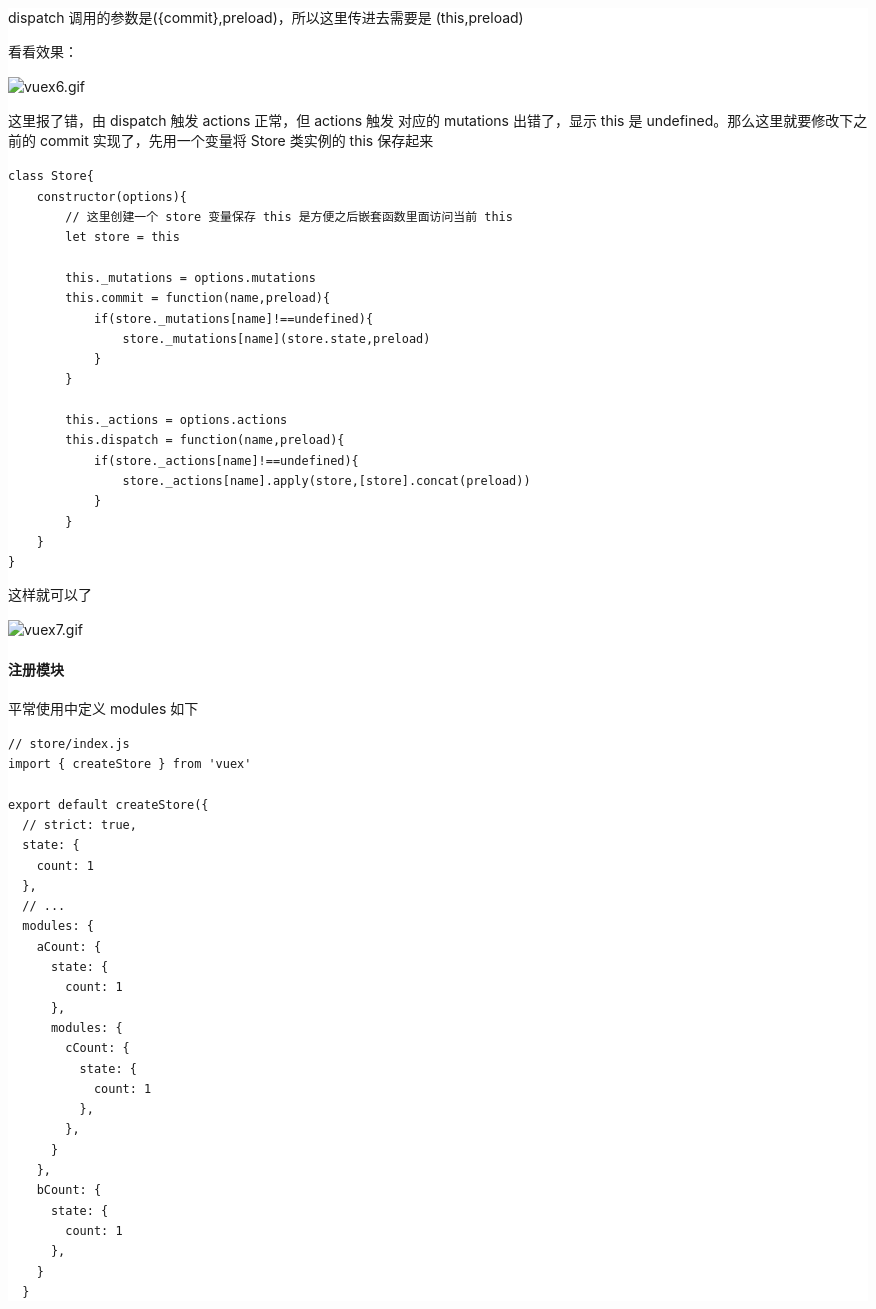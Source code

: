 
dispatch 调用的参数是({commit},preload)，所以这里传进去需要是 (this,preload)

看看效果：

![vuex6.gif](https://p3-juejin.byteimg.com/tos-cn-i-k3u1fbpfcp/9b9731b15ba74dd8b349211d5dfaaf25~tplv-k3u1fbpfcp-watermark.image?)

这里报了错，由 dispatch 触发 actions 正常，但 actions 触发 对应的 mutations 出错了，显示 this 是 undefined。那么这里就要修改下之前的 commit 实现了，先用一个变量将 Store 类实例的 this 保存起来

    class Store{
        constructor(options){
            // 这里创建一个 store 变量保存 this 是方便之后嵌套函数里面访问当前 this
            let store = this
    
            this._mutations = options.mutations
            this.commit = function(name,preload){
                if(store._mutations[name]!==undefined){
                    store._mutations[name](store.state,preload)
                }
            }
    
            this._actions = options.actions
            this.dispatch = function(name,preload){
                if(store._actions[name]!==undefined){
                    store._actions[name].apply(store,[store].concat(preload))
                }
            }
        }
    }
    

这样就可以了

![vuex7.gif](https://p1-juejin.byteimg.com/tos-cn-i-k3u1fbpfcp/64527432bfdd42deaea3619587ab132a~tplv-k3u1fbpfcp-watermark.image?)

#### 注册模块

平常使用中定义 modules 如下

    // store/index.js
    import { createStore } from 'vuex'
    
    export default createStore({
      // strict: true,
      state: {
        count: 1
      },
      // ...
      modules: {
        aCount: {
          state: {
            count: 1
          },
          modules: {
            cCount: {
              state: {
                count: 1
              },
            },
          }
        },
        bCount: {
          state: {
            count: 1
          },
        }
      }